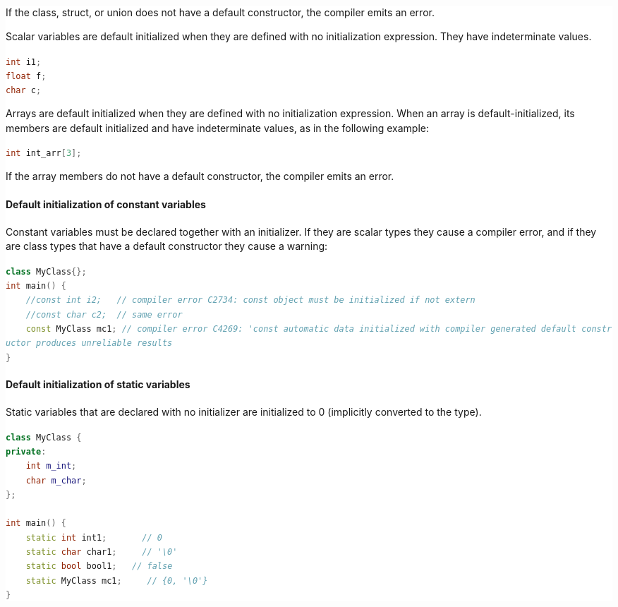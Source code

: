 If the class, struct, or union does not have a default constructor, the compiler emits an error.

Scalar variables are default initialized when they are defined with no initialization expression. They have indeterminate values.

```cpp
int i1;
float f;
char c;
```

Arrays are default initialized when they are defined with no initialization expression. When an array is default-initialized, its members are default initialized and have indeterminate values, as in the following example:

```cpp
int int_arr[3];
```

If the array members do not have a default constructor, the compiler emits an error.

#### Default initialization of constant variables

Constant variables must be declared together with an initializer. If they are scalar types they cause a compiler error, and if they are class types that have a default constructor they cause a warning:

```cpp
class MyClass{};
int main() {
    //const int i2;   // compiler error C2734: const object must be initialized if not extern
    //const char c2;  // same error
    const MyClass mc1; // compiler error C4269: 'const automatic data initialized with compiler generated default constructor produces unreliable results
}
```

#### Default initialization of static variables

Static variables that are declared with no initializer are initialized to 0 (implicitly converted to the type).

```cpp
class MyClass {
private:
    int m_int;
    char m_char;
};

int main() {
    static int int1;       // 0
    static char char1;     // '\0'
    static bool bool1;   // false
    static MyClass mc1;     // {0, '\0'}
}
```
